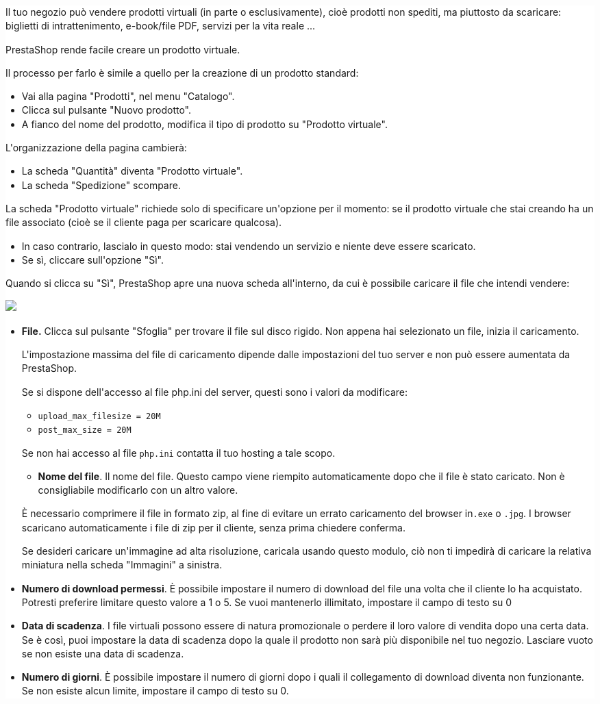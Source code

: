 Il tuo negozio può vendere prodotti virtuali (in parte o esclusivamente), cioè prodotti non spediti, ma piuttosto da scaricare: biglietti di intrattenimento, e-book/file PDF, servizi per la vita reale ...

PrestaShop rende facile creare un prodotto virtuale.

Il processo per farlo è simile a quello per la creazione di un prodotto standard:

* Vai alla pagina "Prodotti", nel menu "Catalogo".
* Clicca sul pulsante "Nuovo prodotto".
* A fianco del nome del prodotto, modifica il tipo di prodotto su "Prodotto virtuale".

L'organizzazione della pagina cambierà:

* La scheda "Quantità" diventa "Prodotto virtuale".
* La scheda "Spedizione" scompare.

La scheda "Prodotto virtuale" richiede solo di specificare un'opzione per il momento: se il prodotto virtuale che stai creando ha un file associato (cioè se il cliente paga per scaricare qualcosa).

* In caso contrario, lascialo in questo modo: stai vendendo un servizio e niente deve essere scaricato.
* Se sì, cliccare sull'opzione "Sì".

Quando si clicca su "Sì", PrestaShop apre una nuova scheda all'interno, da cui è possibile caricare il file che intendi vendere:

![](../../../.gitbook/assets/54267658.png)

*   **File.** Clicca sul pulsante "Sfoglia" per trovare il file sul disco rigido. Non appena hai selezionato un file, inizia il caricamento.

    L'impostazione massima del file di caricamento dipende dalle impostazioni del tuo server e non può essere aumentata da PrestaShop.

    Se si dispone dell'accesso al file php.ini del server, questi sono i valori da modificare:

    * `upload_max_filesize = 20M`
    * `post_max_size = 20M`

    Se non hai accesso al file `php.ini` contatta il tuo hosting a tale scopo.

    * **Nome del file**. Il nome del file. Questo campo viene riempito automaticamente dopo che il file è stato caricato. Non è consigliabile modificarlo con un altro valore.

    È necessario comprimere il file in formato zip, al fine di evitare un errato caricamento del browser in`.exe` o `.jpg`. I browser scaricano automaticamente i file di zip per il cliente, senza prima chiedere conferma.

    Se desideri caricare un'immagine ad alta risoluzione, caricala usando questo modulo, ciò non ti impedirà di caricare la relativa miniatura nella scheda "Immagini" a sinistra.
* **Numero di download permessi**. È possibile impostare il numero di download del file una volta che il cliente lo ha acquistato. Potresti preferire limitare questo valore a 1 o 5. Se vuoi mantenerlo illimitato, impostare il campo di testo su 0
* **Data di scadenza**. I file virtuali possono essere di natura promozionale o perdere il loro valore di vendita dopo una certa data. Se è così, puoi impostare la data di scadenza dopo la quale il prodotto non sarà più disponibile nel tuo negozio. Lasciare vuoto se non esiste una data di scadenza.
* **Numero di giorni**. È possibile impostare il numero di giorni dopo i quali il collegamento di download diventa non funzionante. Se non esiste alcun limite, impostare il campo di testo su 0.
